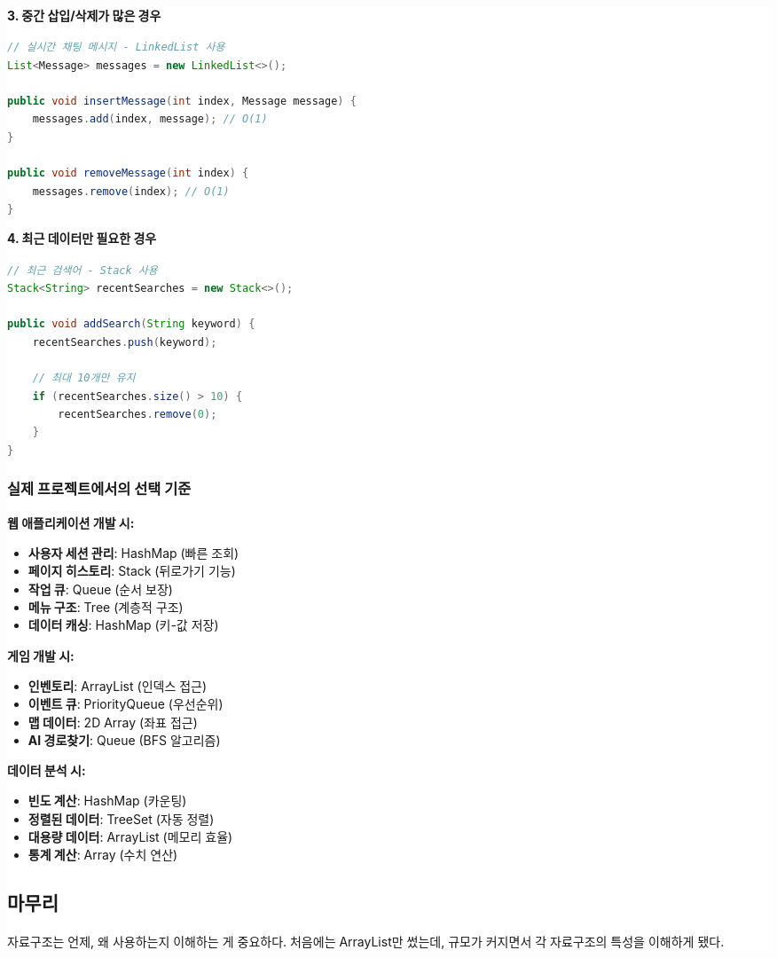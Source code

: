 **3. 중간 삽입/삭제가 많은 경우**
```java
// 실시간 채팅 메시지 - LinkedList 사용
List<Message> messages = new LinkedList<>();

public void insertMessage(int index, Message message) {
    messages.add(index, message); // O(1)
}

public void removeMessage(int index) {
    messages.remove(index); // O(1)
}
```

**4. 최근 데이터만 필요한 경우**
```java
// 최근 검색어 - Stack 사용
Stack<String> recentSearches = new Stack<>();

public void addSearch(String keyword) {
    recentSearches.push(keyword);
    
    // 최대 10개만 유지
    if (recentSearches.size() > 10) {
        recentSearches.remove(0);
    }
}
```

### 실제 프로젝트에서의 선택 기준

**웹 애플리케이션 개발 시:**
- **사용자 세션 관리**: HashMap (빠른 조회)
- **페이지 히스토리**: Stack (뒤로가기 기능)
- **작업 큐**: Queue (순서 보장)
- **메뉴 구조**: Tree (계층적 구조)
- **데이터 캐싱**: HashMap (키-값 저장)

**게임 개발 시:**
- **인벤토리**: ArrayList (인덱스 접근)
- **이벤트 큐**: PriorityQueue (우선순위)
- **맵 데이터**: 2D Array (좌표 접근)
- **AI 경로찾기**: Queue (BFS 알고리즘)

**데이터 분석 시:**
- **빈도 계산**: HashMap (카운팅)
- **정렬된 데이터**: TreeSet (자동 정렬)
- **대용량 데이터**: ArrayList (메모리 효율)
- **통계 계산**: Array (수치 연산)

## 마무리

자료구조는 언제, 왜 사용하는지 이해하는 게 중요하다. 처음에는 ArrayList만 썼는데, 규모가 커지면서 각 자료구조의 특성을 이해하게 됐다.
